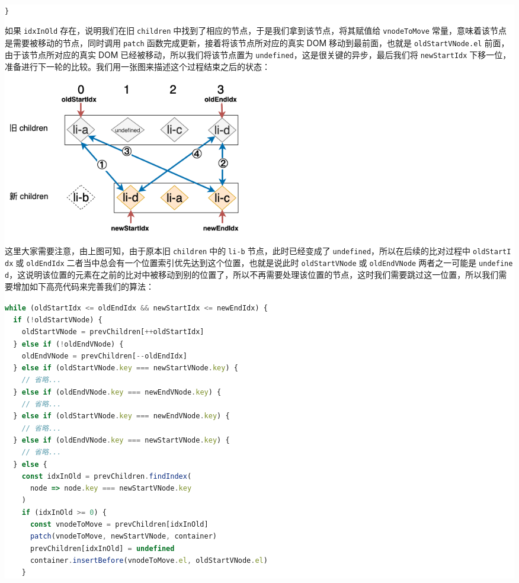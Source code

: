 ```js {15-26}
}
```

如果 `idxInOld` 存在，说明我们在旧 `children` 中找到了相应的节点，于是我们拿到该节点，将其赋值给 `vnodeToMove` 常量，意味着该节点是需要被移动的节点，同时调用 `patch` 函数完成更新，接着将该节点所对应的真实 DOM 移动到最前面，也就是 `oldStartVNode.el` 前面，由于该节点所对应的真实 DOM 已经被移动，所以我们将该节点置为 `undefined`，这是很关键的异步，最后我们将 `newStartIdx` 下移一位，准备进行下一轮的比较。我们用一张图来描述这个过程结束之后的状态：

<img src="./images/diff-vue2-14.png" width="400"/>

这里大家需要注意，由上图可知，由于原本旧 `children` 中的 `li-b` 节点，此时已经变成了 `undefined`，所以在后续的比对过程中 `oldStartIdx` 或 `oldEndIdx` 二者当中总会有一个位置索引优先达到这个位置，也就是说此时 `oldStartVNode` 或 `oldEndVNode` 两者之一可能是 `undefined`，这说明该位置的元素在之前的比对中被移动到别的位置了，所以不再需要处理该位置的节点，这时我们需要跳过这一位置，所以我们需要增加如下高亮代码来完善我们的算法：

```js {2-5}
while (oldStartIdx <= oldEndIdx && newStartIdx <= newEndIdx) {
  if (!oldStartVNode) {
    oldStartVNode = prevChildren[++oldStartIdx]
  } else if (!oldEndVNode) {
    oldEndVNode = prevChildren[--oldEndIdx]
  } else if (oldStartVNode.key === newStartVNode.key) {
    // 省略...
  } else if (oldEndVNode.key === newEndVNode.key) {
    // 省略...
  } else if (oldStartVNode.key === newEndVNode.key) {
    // 省略...
  } else if (oldEndVNode.key === newStartVNode.key) {
    // 省略...
  } else {
    const idxInOld = prevChildren.findIndex(
      node => node.key === newStartVNode.key
    )
    if (idxInOld >= 0) {
      const vnodeToMove = prevChildren[idxInOld]
      patch(vnodeToMove, newStartVNode, container)
      prevChildren[idxInOld] = undefined
      container.insertBefore(vnodeToMove.el, oldStartVNode.el)
    }
```